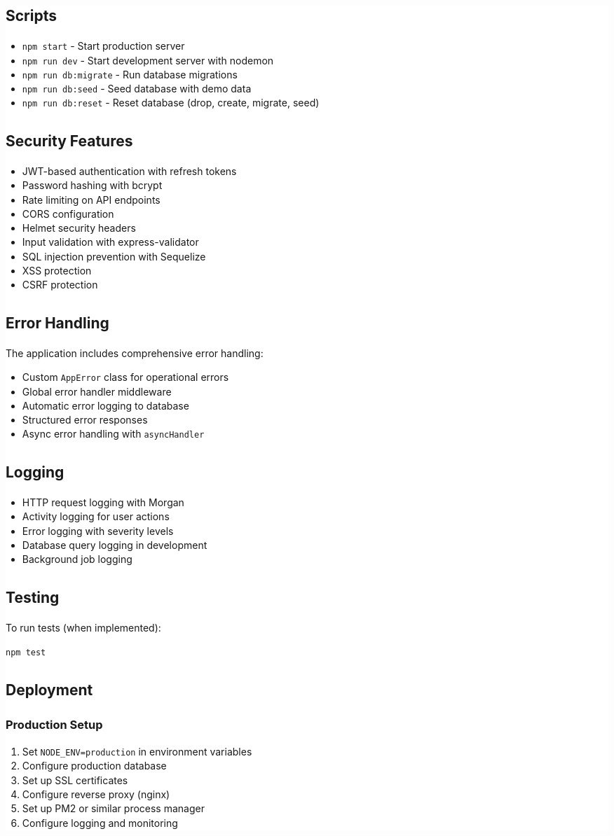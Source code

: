 ## Scripts

- `npm start` - Start production server
- `npm run dev` - Start development server with nodemon
- `npm run db:migrate` - Run database migrations
- `npm run db:seed` - Seed database with demo data
- `npm run db:reset` - Reset database (drop, create, migrate, seed)

## Security Features

- JWT-based authentication with refresh tokens
- Password hashing with bcrypt
- Rate limiting on API endpoints
- CORS configuration
- Helmet security headers
- Input validation with express-validator
- SQL injection prevention with Sequelize
- XSS protection
- CSRF protection

## Error Handling

The application includes comprehensive error handling:

- Custom `AppError` class for operational errors
- Global error handler middleware
- Automatic error logging to database
- Structured error responses
- Async error handling with `asyncHandler`

## Logging

- HTTP request logging with Morgan
- Activity logging for user actions
- Error logging with severity levels
- Database query logging in development
- Background job logging

## Testing

To run tests (when implemented):
```bash
npm test
```

## Deployment

### Production Setup

1. Set `NODE_ENV=production` in environment variables
2. Configure production database
3. Set up SSL certificates
4. Configure reverse proxy (nginx)
5. Set up PM2 or similar process manager
6. Configure logging and monitoring

